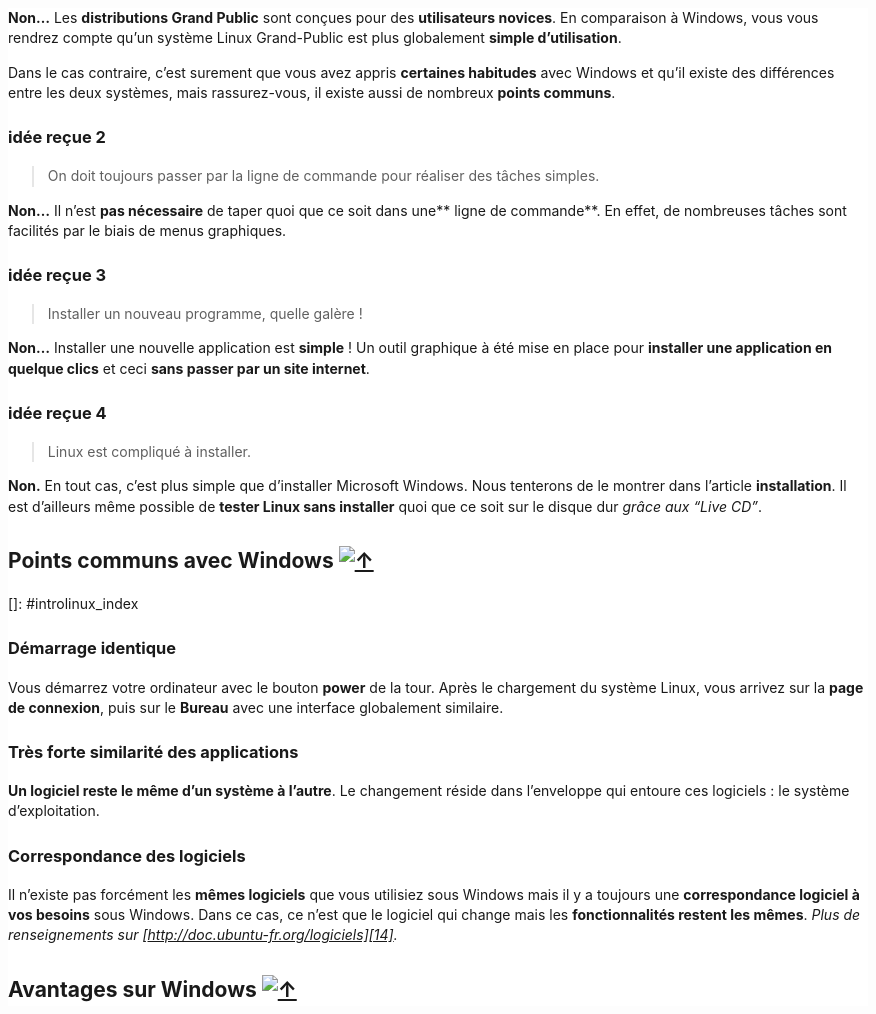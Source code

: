 **Non…** Les **distributions Grand Public** sont conçues pour des **utilisateurs novices**. En comparaison à Windows, vous vous rendrez compte qu’un système Linux Grand-Public est plus globalement **simple d’utilisation**.

Dans le cas contraire, c’est surement que vous avez appris **certaines habitudes** avec Windows et qu’il existe des différences entre les deux systèmes, mais rassurez-vous, il existe aussi de nombreux **points communs**.

### idée reçue 2

> On doit toujours passer par la ligne de commande pour réaliser des tâches simples.

**Non…** Il n’est **pas nécessaire** de taper quoi que ce soit dans une** ligne de commande**. En effet, de nombreuses tâches sont facilités par le biais de menus graphiques.

### idée reçue 3

> Installer un nouveau programme, quelle galère !

**Non…** Installer une nouvelle application est **simple** ! Un outil graphique à été mise en place pour **installer une application en quelque clics** et ceci **sans passer par un site internet**.

### idée reçue 4

> Linux est compliqué à installer.

**Non.** En tout cas, c’est plus simple que d’installer Microsoft Windows. Nous tenterons de le montrer dans l’article **installation**. Il est d’ailleurs même possible de **tester Linux sans installer** quoi que ce soit sur le disque dur *grâce aux “Live CD”*.

## Points communs avec Windows [![↑][14]][14]

 []: #introlinux_index

### Démarrage identique

Vous démarrez votre ordinateur avec le bouton **power** de la tour. Après le chargement du système Linux, vous arrivez sur la **page de connexion**, puis sur le **Bureau** avec une interface globalement similaire.

### Très forte similarité des applications

**Un logiciel reste le même d’un système à l’autre**. Le changement réside dans l’enveloppe qui entoure ces logiciels : le système d’exploitation.

### Correspondance des logiciels

Il n’existe pas forcément les **mêmes logiciels** que vous utilisiez sous Windows mais il y a toujours une **correspondance logiciel à vos besoins** sous Windows. Dans ce cas, ce n’est que le logiciel qui change mais les **fonctionnalités restent les mêmes**. *Plus de renseignements sur [http://doc.ubuntu-fr.org/logiciels][14].*

 [14]: http://doc.ubuntu-fr.org/logiciels "http://doc.ubuntu-fr.org/logiciels"

## Avantages sur Windows [![↑][16]][16]


 [1]: http://data.greweb.fr/blog/image/linux/150px-Tux.png
 [2]: http://data.greweb.fr/blog/image/linux/150px-GNU.png
 [3]: #introlinux_description
 [4]: #introlinux_idees_recues
 [5]: #introlinux_points_communs_windows
 [6]: #introlinux_avantages
 [7]: #introlinux_desavantages
 [9]: http://data.greweb.fr/blog/image/linux/introduction/screen_ubuntu_9.04.png
 [10]: http://data.greweb.fr/blog/image/linux/introduction/screen_openSUSE_11.1.png
 [11]: http://data.greweb.fr/blog/image/linux/introduction/screen_fedora.png
 [16]: http://fr.wikipedia.org/wiki/Linux#Linux_et_la_s.C3.A9curit.C3.A9
 [18]: http://doc.ubuntu-fr.org/portable